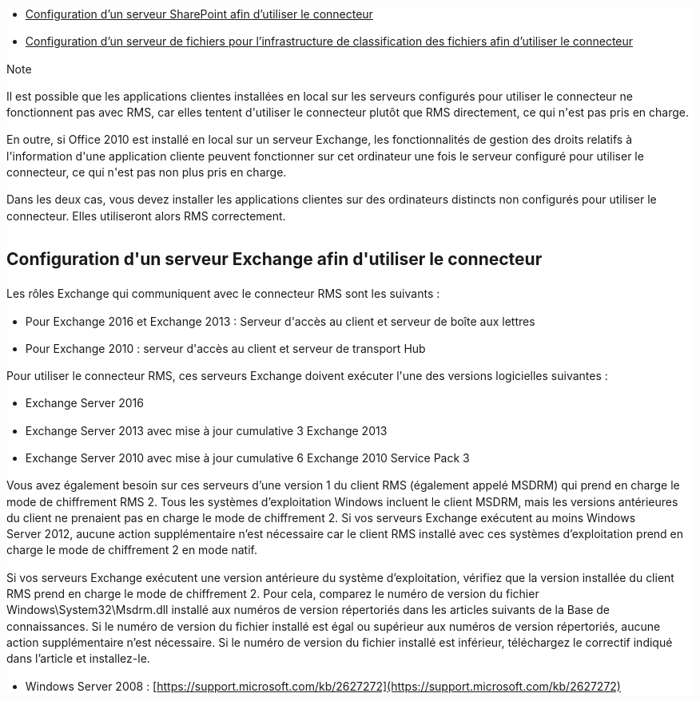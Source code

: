 -   [Configuration d’un serveur SharePoint afin d’utiliser le connecteur](#configuring-a-sharepoint-server-to-use-the-connector)

-   [Configuration d’un serveur de fichiers pour l’infrastructure de classification des fichiers afin d’utiliser le connecteur](#configuring-a-file-server-for-file-classification-infrastructure-to-use-the-connector)

> [!NOTE]
> Il est possible que les applications clientes installées en local sur les serveurs configurés pour utiliser le connecteur ne fonctionnent pas avec RMS, car elles tentent d'utiliser le connecteur plutôt que RMS directement, ce qui n'est pas pris en charge.
>
> En outre, si Office 2010 est installé en local sur un serveur Exchange, les fonctionnalités de gestion des droits relatifs à l'information d'une application cliente peuvent fonctionner sur cet ordinateur une fois le serveur configuré pour utiliser le connecteur, ce qui n'est pas non plus pris en charge.
>
> Dans les deux cas, vous devez installer les applications clientes sur des ordinateurs distincts non configurés pour utiliser le connecteur. Elles utiliseront alors RMS correctement.

## <a name="configuring-an-exchange-server-to-use-the-connector"></a>Configuration d'un serveur Exchange afin d'utiliser le connecteur
Les rôles Exchange qui communiquent avec le connecteur RMS sont les suivants :

-   Pour Exchange 2016 et Exchange 2013 : Serveur d'accès au client et serveur de boîte aux lettres

-   Pour Exchange 2010 : serveur d'accès au client et serveur de transport Hub

Pour utiliser le connecteur RMS, ces serveurs Exchange doivent exécuter l'une des versions logicielles suivantes :

-   Exchange Server 2016

-   Exchange Server 2013 avec mise à jour cumulative 3 Exchange 2013

-   Exchange Server 2010 avec mise à jour cumulative 6 Exchange 2010 Service Pack 3

Vous avez également besoin sur ces serveurs d’une version 1 du client RMS (également appelé MSDRM) qui prend en charge le mode de chiffrement RMS 2. Tous les systèmes d’exploitation Windows incluent le client MSDRM, mais les versions antérieures du client ne prenaient pas en charge le mode de chiffrement 2. Si vos serveurs Exchange exécutent au moins Windows Server 2012, aucune action supplémentaire n’est nécessaire car le client RMS installé avec ces systèmes d’exploitation prend en charge le mode de chiffrement 2 en mode natif. 

Si vos serveurs Exchange exécutent une version antérieure du système d’exploitation, vérifiez que la version installée du client RMS prend en charge le mode de chiffrement 2. Pour cela, comparez le numéro de version du fichier Windows\System32\Msdrm.dll installé aux numéros de version répertoriés dans les articles suivants de la Base de connaissances. Si le numéro de version du fichier installé est égal ou supérieur aux numéros de version répertoriés, aucune action supplémentaire n’est nécessaire. Si le numéro de version du fichier installé est inférieur, téléchargez le correctif indiqué dans l’article et installez-le.

- Windows Server 2008 : [https://support.microsoft.com/kb/2627272](https://support.microsoft.com/kb/2627272) 
